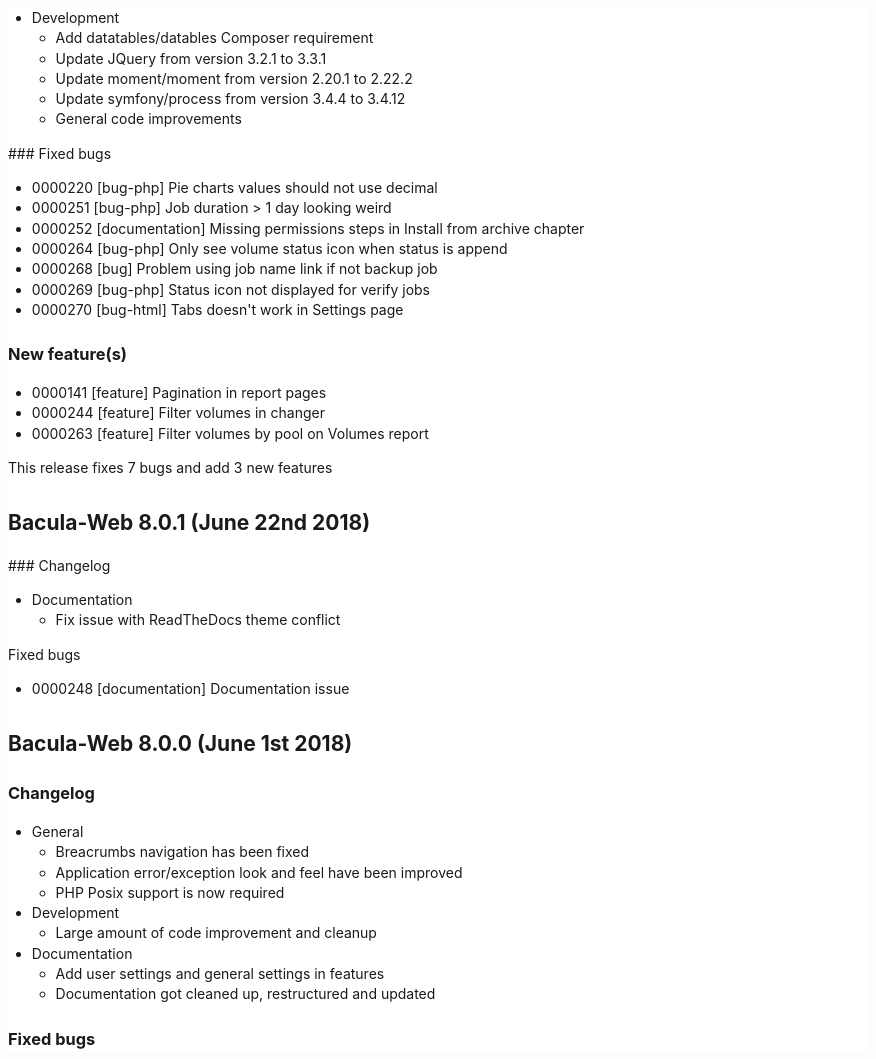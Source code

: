 - Development
	- Add datatables/datables Composer requirement
	- Update JQuery from version 3.2.1 to 3.3.1
	- Update moment/moment from version 2.20.1 to 2.22.2
	- Update symfony/process from version 3.4.4 to 3.4.12
	- General code improvements

### Fixed bugs

- 0000220 [bug-php] Pie charts values should not use decimal
- 0000251 [bug-php] Job duration > 1 day looking weird
- 0000252 [documentation] Missing permissions steps in Install from archive chapter
- 0000264 [bug-php] Only see volume status icon when status is append
- 0000268 [bug] Problem using job name link if not backup job
- 0000269 [bug-php] Status icon not displayed for verify jobs
- 0000270 [bug-html] Tabs doesn't work in Settings page

### New feature(s)

- 0000141 [feature] Pagination in report pages
- 0000244 [feature] Filter volumes in changer
- 0000263 [feature] Filter volumes by pool on Volumes report

This release fixes 7 bugs and add 3 new features

## Bacula-Web 8.0.1 (June 22nd 2018)

### Changelog

- Documentation
	- Fix issue with ReadTheDocs theme conflict

Fixed bugs

- 0000248 [documentation] Documentation issue

## Bacula-Web 8.0.0 (June 1st 2018)

### Changelog

- General
	- Breacrumbs navigation has been fixed
	- Application error/exception look and feel have been improved
	- PHP Posix support is now required
- Development
	- Large amount of code improvement and cleanup
- Documentation
	- Add user settings and general settings in features
	- Documentation got cleaned up, restructured and updated

### Fixed bugs
